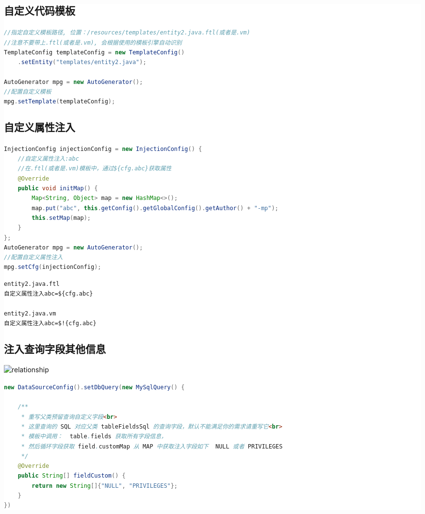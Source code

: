 ## 自定义代码模板

```java
//指定自定义模板路径, 位置：/resources/templates/entity2.java.ftl(或者是.vm)
//注意不要带上.ftl(或者是.vm), 会根据使用的模板引擎自动识别
TemplateConfig templateConfig = new TemplateConfig()
    .setEntity("templates/entity2.java");

AutoGenerator mpg = new AutoGenerator();
//配置自定义模板
mpg.setTemplate(templateConfig);
```

## 自定义属性注入

```java
InjectionConfig injectionConfig = new InjectionConfig() {
    //自定义属性注入:abc
    //在.ftl(或者是.vm)模板中，通过${cfg.abc}获取属性
    @Override
    public void initMap() {
        Map<String, Object> map = new HashMap<>();
        map.put("abc", this.getConfig().getGlobalConfig().getAuthor() + "-mp");
        this.setMap(map);
    }
};
AutoGenerator mpg = new AutoGenerator();
//配置自定义属性注入
mpg.setCfg(injectionConfig);
```

```xml
entity2.java.ftl
自定义属性注入abc=${cfg.abc}

entity2.java.vm
自定义属性注入abc=$!{cfg.abc}
```

## 注入查询字段其他信息

![relationship](/img/custom-fields.png)

```java
new DataSourceConfig().setDbQuery(new MySqlQuery() {

    /**
     * 重写父类预留查询自定义字段<br>
     * 这里查询的 SQL 对应父类 tableFieldsSql 的查询字段，默认不能满足你的需求请重写它<br>
     * 模板中调用：  table.fields 获取所有字段信息，
     * 然后循环字段获取 field.customMap 从 MAP 中获取注入字段如下  NULL 或者 PRIVILEGES
     */
    @Override
    public String[] fieldCustom() {
        return new String[]{"NULL", "PRIVILEGES"};
    }
})
```
